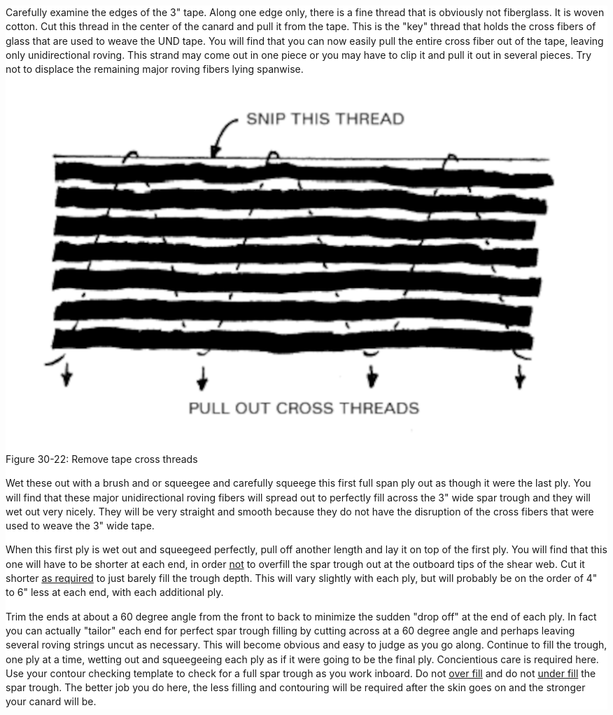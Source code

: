 Carefully examine the edges of the 3" tape. Along one edge only, there is a fine thread that is obviously not fiberglass. It is woven cotton. Cut this thread in the center of the canard and pull it from the tape. This is the "key" thread that holds the cross fibers of glass that are used to weave the UND tape. You will find that you can now easily pull the entire cross fiber out of the tape, leaving only unidirectional roving. This strand may come out in one piece or you may have to clip it and pull it out in several pieces. Try not to displace the remaining major roving fibers lying spanwise.

![UND tape string](../images/30/30_22.png) Figure 30-22: Remove tape cross threads

Wet these out with a brush and or squeegee and carefully squeege this first full span ply out as though it were the last ply. You will find that these major unidirectional roving fibers will spread out to perfectly fill across the 3" wide spar trough and they will wet out very nicely. They will be very straight and smooth because they do not have the disruption of the cross fibers that were used to weave the 3" wide tape.

When this first ply is wet out and squeegeed perfectly, pull off another length and lay it on top of the first ply. You will find that this one will have to be shorter at each end, in order <u>not</u> to overfill the spar trough out at the outboard tips of the shear web. Cut it shorter <u>as required</u> to just barely fill the trough depth. This will vary slightly with each ply, but will probably be on the order of 4" to 6" less at each end, with each additional ply.

Trim the ends at about a 60 degree angle from the front to back to minimize the sudden "drop off" at the end of each ply. In fact you can actually "tailor" each end for perfect spar trough filling by cutting across at a 60 degree angle and perhaps leaving several roving strings uncut as necessary. This will become obvious and easy to judge as you go along. Continue to fill the trough, one ply at a time, wetting out and squeegeeing each ply as if it were going to be the final ply. Concientious care is required here. Use your contour checking template to check for a full spar trough as you work inboard. Do not <u>over fill</u> and do not <u>under fill</u> the spar trough. The better job you do here, the less filling and contouring will be required after the skin goes on and the stronger your canard will be.
